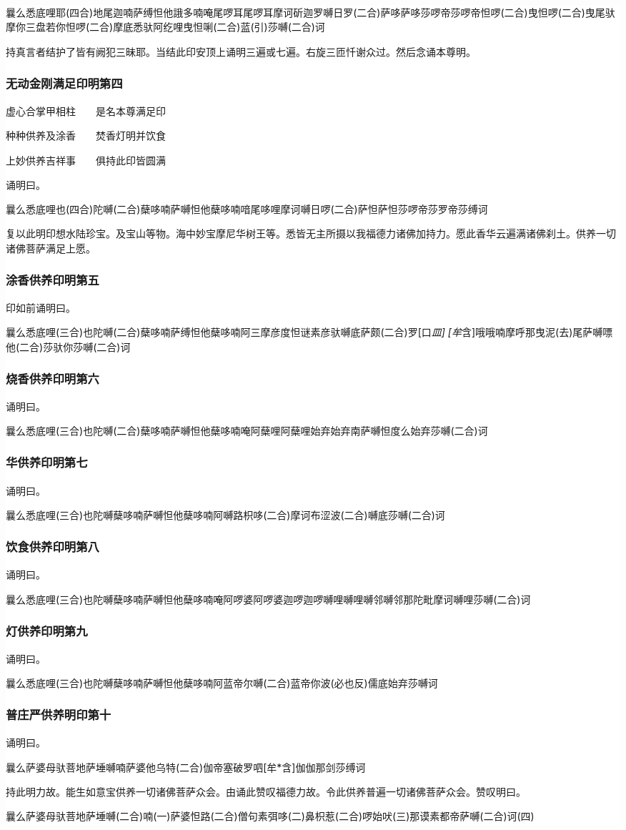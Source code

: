 曩么悉底哩耶(四合)地尾迦喃萨缚怛他誐多喃唵尾啰耳尾啰耳摩诃斫迦罗嚩日罗(二合)萨哆萨哆莎啰帝莎啰帝怛啰(二合)曳怛啰(二合)曳尾驮摩你三盘若你怛啰(二合)摩底悉驮阿纥哩曳怛唎(二合)蓝(引)莎嚩(二合)诃  

持真言者结护了皆有阙犯三昧耶。当结此印安顶上诵明三遍或七遍。右旋三匝忏谢众过。然后念诵本尊明。  

### 无动金刚满足印明第四

虚心合掌甲相柱　　是名本尊满足印  

种种供养及涂香　　焚香灯明并饮食  

上妙供养吉祥事　　俱持此印皆圆满  

诵明曰。  

曩么悉底哩也(四合)陀嚩(二合)蘖哆喃萨嚩怛他蘖哆喃喑尾哆哩摩诃嚩日啰(二合)萨怛萨怛莎啰帝莎罗帝莎缚诃  

复以此明印想水陆珍宝。及宝山等物。海中妙宝摩尼华树王等。悉皆无主所摄以我福德力诸佛加持力。愿此香华云遍满诸佛刹土。供养一切诸佛菩萨满足上愿。  

### 涂香供养印明第五

印如前诵明曰。  

曩么悉底哩(三合)也陀嚩(二合)蘖哆喃萨缚怛他蘖哆喃阿三摩彦度怛谜素彦驮嚩底萨颇(二合)罗[口*皿] [牟*含]哦哦喃摩呼那曳泥(去)尾萨嚩嘌他(二合)莎驮你莎嚩(二合)诃  

### 烧香供养印明第六

诵明曰。  

曩么悉底哩(三合)也陀嚩(二合)蘖哆喃萨嚩怛他蘖哆喃唵阿蘖哩阿蘖哩始弃始弃南萨嚩怛度么始弃莎嚩(二合)诃  

### 华供养印明第七

诵明曰。  

曩么悉底哩(三合)也陀嚩蘖哆喃萨嚩怛他蘖哆喃阿嚩路枳哆(二合)摩诃布涩波(二合)嚩底莎嚩(二合)诃  

### 饮食供养印明第八

诵明曰。  

曩么悉底哩(三合)也陀嚩蘖哆喃萨嚩怛他蘖哆喃唵阿啰婆阿啰婆迦啰迦啰嚩哩嚩哩嚩邻嚩邻那陀毗摩诃嚩哩莎嚩(二合)诃  

### 灯供养印明第九

诵明曰。  

曩么悉底哩(三合)也陀嚩蘖哆喃萨嚩怛他蘖哆喃阿蓝帝尔嚩(二合)蓝帝你波(必也反)儒底始弃莎嚩诃  

### 普庄严供养明印第十

诵明曰。  

曩么萨婆母驮菩地萨埵嚩喃萨婆他乌特(二合)伽帝塞破罗呬[牟*含]伽伽那剑莎缚诃  

持此明力故。能生如意宝供养一切诸佛菩萨众会。由诵此赞叹福德力故。令此供养普遍一切诸佛菩萨众会。赞叹明曰。  

曩么萨婆母驮菩地萨埵嚩(二合)喃(一)萨婆怛路(二合)僧句素弭哆(二)鼻枳惹(二合)啰始吠(三)那谟素都帝萨嚩(二合)诃(四)  
